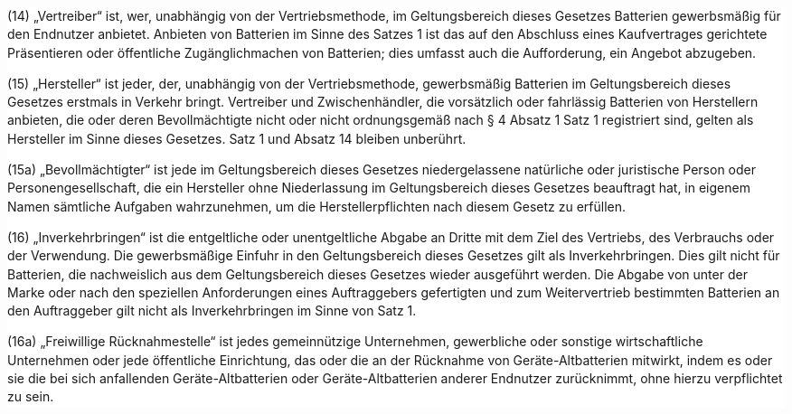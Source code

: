 </div>

<div class="jurAbsatz">

(14) „Vertreiber“ ist, wer, unabhängig von der Vertriebsmethode, im
Geltungsbereich dieses Gesetzes Batterien gewerbsmäßig für den Endnutzer
anbietet. Anbieten von Batterien im Sinne des Satzes 1 ist das auf den
Abschluss eines Kaufvertrages gerichtete Präsentieren oder öffentliche
Zugänglichmachen von Batterien; dies umfasst auch die Aufforderung, ein
Angebot abzugeben.

</div>

<div class="jurAbsatz">

(15) „Hersteller“ ist jeder, der, unabhängig von der Vertriebsmethode,
gewerbsmäßig Batterien im Geltungsbereich dieses Gesetzes erstmals in
Verkehr bringt. Vertreiber und Zwischenhändler, die vorsätzlich oder
fahrlässig Batterien von Herstellern anbieten, die oder deren
Bevollmächtigte nicht oder nicht ordnungsgemäß nach § 4 Absatz 1 Satz 1
registriert sind, gelten als Hersteller im Sinne dieses Gesetzes. Satz 1
und Absatz 14 bleiben unberührt.

</div>

<div class="jurAbsatz">

(15a) „Bevollmächtigter“ ist jede im Geltungsbereich dieses Gesetzes
niedergelassene natürliche oder juristische Person oder
Personengesellschaft, die ein Hersteller ohne Niederlassung im
Geltungsbereich dieses Gesetzes beauftragt hat, in eigenem Namen
sämtliche Aufgaben wahrzunehmen, um die Herstellerpflichten nach diesem
Gesetz zu erfüllen.

</div>

<div class="jurAbsatz">

(16) „Inverkehrbringen“ ist die entgeltliche oder unentgeltliche Abgabe
an Dritte mit dem Ziel des Vertriebs, des Verbrauchs oder der
Verwendung. Die gewerbsmäßige Einfuhr in den Geltungsbereich dieses
Gesetzes gilt als Inverkehrbringen. Dies gilt nicht für Batterien, die
nachweislich aus dem Geltungsbereich dieses Gesetzes wieder ausgeführt
werden. Die Abgabe von unter der Marke oder nach den speziellen
Anforderungen eines Auftraggebers gefertigten und zum Weitervertrieb
bestimmten Batterien an den Auftraggeber gilt nicht als Inverkehrbringen
im Sinne von Satz 1.

</div>

<div class="jurAbsatz">

(16a) „Freiwillige Rücknahmestelle“ ist jedes gemeinnützige Unternehmen,
gewerbliche oder sonstige wirtschaftliche Unternehmen oder jede
öffentliche Einrichtung, das oder die an der Rücknahme von
Geräte-Altbatterien mitwirkt, indem es oder sie die bei sich
anfallenden Geräte-Altbatterien oder Geräte-Altbatterien anderer
Endnutzer zurücknimmt, ohne hierzu verpflichtet zu sein.
